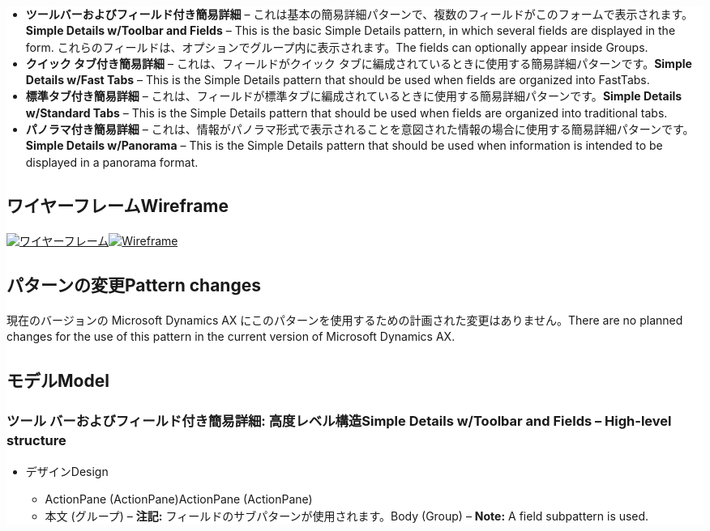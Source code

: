 -   <span data-ttu-id="2623d-113">**ツールバーおよびフィールド付き簡易詳細** – これは基本の簡易詳細パターンで、複数のフィールドがこのフォームで表示されます。</span><span class="sxs-lookup"><span data-stu-id="2623d-113">**Simple Details w/Toolbar and Fields** – This is the basic Simple Details pattern, in which several fields are displayed in the form.</span></span> <span data-ttu-id="2623d-114">これらのフィールドは、オプションでグループ内に表示されます。</span><span class="sxs-lookup"><span data-stu-id="2623d-114">The fields can optionally appear inside Groups.</span></span>
-   <span data-ttu-id="2623d-115">**クイック タブ付き簡易詳細** – これは、フィールドがクイック タブに編成されているときに使用する簡易詳細パターンです。</span><span class="sxs-lookup"><span data-stu-id="2623d-115">**Simple Details w/Fast Tabs** – This is the Simple Details pattern that should be used when fields are organized into FastTabs.</span></span>
-   <span data-ttu-id="2623d-116">**標準タブ付き簡易詳細** – これは、フィールドが標準タブに編成されているときに使用する簡易詳細パターンです。</span><span class="sxs-lookup"><span data-stu-id="2623d-116">**Simple Details w/Standard Tabs** – This is the Simple Details pattern that should be used when fields are organized into traditional tabs.</span></span>
-   <span data-ttu-id="2623d-117">**パノラマ付き簡易詳細** – これは、情報がパノラマ形式で表示されることを意図された情報の場合に使用する簡易詳細パターンです。</span><span class="sxs-lookup"><span data-stu-id="2623d-117">**Simple Details w/Panorama** – This is the Simple Details pattern that should be used when information is intended to be displayed in a panorama format.</span></span>

## <a name="wireframe"></a><span data-ttu-id="2623d-118">ワイヤーフレーム</span><span class="sxs-lookup"><span data-stu-id="2623d-118">Wireframe</span></span>

<span data-ttu-id="2623d-119">[![ワイヤーフレーム](./media/simpledetails1-1024x578.png)](./media/simpledetails1.png)</span><span class="sxs-lookup"><span data-stu-id="2623d-119">[![Wireframe](./media/simpledetails1-1024x578.png)](./media/simpledetails1.png)</span></span>

## <a name="pattern-changes"></a><span data-ttu-id="2623d-120">パターンの変更</span><span class="sxs-lookup"><span data-stu-id="2623d-120">Pattern changes</span></span>
<span data-ttu-id="2623d-121">現在のバージョンの Microsoft Dynamics AX にこのパターンを使用するための計画された変更はありません。</span><span class="sxs-lookup"><span data-stu-id="2623d-121">There are no planned changes for the use of this pattern in the current version of Microsoft Dynamics AX.</span></span>

## <a name="model"></a><span data-ttu-id="2623d-122">モデル</span><span class="sxs-lookup"><span data-stu-id="2623d-122">Model</span></span>
### <a name="simple-details-wtoolbar-and-fields--high-level-structure"></a><span data-ttu-id="2623d-123">ツール バーおよびフィールド付き簡易詳細: 高度レベル構造</span><span class="sxs-lookup"><span data-stu-id="2623d-123">Simple Details w/Toolbar and Fields – High-level structure</span></span>

- <span data-ttu-id="2623d-124">デザイン</span><span class="sxs-lookup"><span data-stu-id="2623d-124">Design</span></span>

    - <span data-ttu-id="2623d-125">ActionPane (ActionPane)</span><span class="sxs-lookup"><span data-stu-id="2623d-125">ActionPane (ActionPane)</span></span>
    - <span data-ttu-id="2623d-126">本文 (グループ) – **注記:** フィールドのサブパターンが使用されます。</span><span class="sxs-lookup"><span data-stu-id="2623d-126">Body (Group) – **Note:** A field subpattern is used.</span></span>
